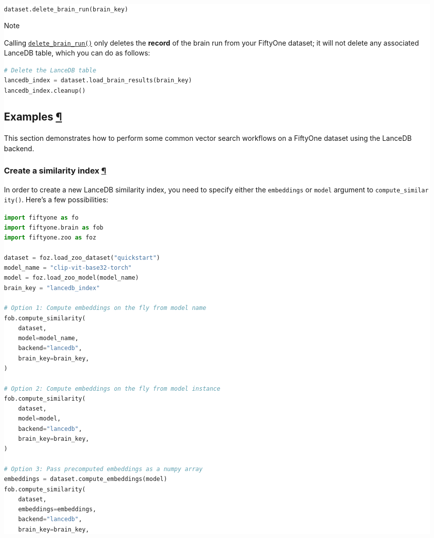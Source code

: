 ```python
dataset.delete_brain_run(brain_key)

```

Note

Calling
[`delete_brain_run()`](../api/fiftyone.core.collections.html#fiftyone.core.collections.SampleCollection.delete_brain_run "fiftyone.core.collections.SampleCollection.delete_brain_run")
only deletes the **record** of the brain run from your FiftyOne dataset; it
will not delete any associated LanceDB table, which you can do as follows:

```python
# Delete the LanceDB table
lancedb_index = dataset.load_brain_results(brain_key)
lancedb_index.cleanup()

```

## Examples [¶](\#examples "Permalink to this headline")

This section demonstrates how to perform some common vector search workflows on
a FiftyOne dataset using the LanceDB backend.

### Create a similarity index [¶](\#create-a-similarity-index "Permalink to this headline")

In order to create a new LanceDB similarity index, you need to specify either
the `embeddings` or `model` argument to
`compute_similarity()`. Here’s a few
possibilities:

```python
import fiftyone as fo
import fiftyone.brain as fob
import fiftyone.zoo as foz

dataset = foz.load_zoo_dataset("quickstart")
model_name = "clip-vit-base32-torch"
model = foz.load_zoo_model(model_name)
brain_key = "lancedb_index"

# Option 1: Compute embeddings on the fly from model name
fob.compute_similarity(
    dataset,
    model=model_name,
    backend="lancedb",
    brain_key=brain_key,
)

# Option 2: Compute embeddings on the fly from model instance
fob.compute_similarity(
    dataset,
    model=model,
    backend="lancedb",
    brain_key=brain_key,
)

# Option 3: Pass precomputed embeddings as a numpy array
embeddings = dataset.compute_embeddings(model)
fob.compute_similarity(
    dataset,
    embeddings=embeddings,
    backend="lancedb",
    brain_key=brain_key,
```